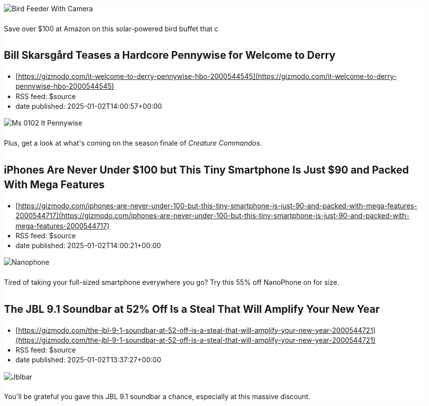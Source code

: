 <img width="1500" height="1000" src="https://gizmodo.com/app/uploads/2024/12/Bird-Feeder-with-Camera.jpg" class="attachment-full size-full wp-post-image" alt="Bird Feeder With Camera" decoding="async" fetchpriority="high" srcset="https://gizmodo.com/app/uploads/2024/12/Bird-Feeder-with-Camera.jpg 1500w, https://gizmodo.com/app/uploads/2024/12/Bird-Feeder-with-Camera-300x200.jpg 300w, https://gizmodo.com/app/uploads/2024/12/Bird-Feeder-with-Camera-1024x683.jpg 1024w, https://gizmodo.com/app/uploads/2024/12/Bird-Feeder-with-Camera-768x512.jpg 768w, https://gizmodo.com/app/uploads/2024/12/Bird-Feeder-with-Camera-336x224.jpg 336w, https://gizmodo.com/app/uploads/2024/12/Bird-Feeder-with-Camera-1400x932.jpg 1400w, https://gizmodo.com/app/uploads/2024/12/Bird-Feeder-with-Camera-680x453.jpg 680w, https://gizmodo.com/app/uploads/2024/12/Bird-Feeder-with-Camera-896x597.jpg 896w" sizes="(max-width: 1500px) 100vw, 1500px"><br><br>Save over $100 at Amazon on this solar-powered bird buffet that c

## Bill Skarsgård Teases a Hardcore Pennywise for Welcome to Derry
 - [https://gizmodo.com/it-welcome-to-derry-pennywise-hbo-2000544545](https://gizmodo.com/it-welcome-to-derry-pennywise-hbo-2000544545)
 - RSS feed: $source
 - date published: 2025-01-02T14:00:57+00:00

<img width="1500" height="1000" src="https://gizmodo.com/app/uploads/2025/01/MS-0102-It-Pennywise.jpg" class="attachment-full size-full wp-post-image" alt="Ms 0102 It Pennywise" decoding="async" srcset="https://gizmodo.com/app/uploads/2025/01/MS-0102-It-Pennywise.jpg 1500w, https://gizmodo.com/app/uploads/2025/01/MS-0102-It-Pennywise-300x200.jpg 300w, https://gizmodo.com/app/uploads/2025/01/MS-0102-It-Pennywise-1024x683.jpg 1024w, https://gizmodo.com/app/uploads/2025/01/MS-0102-It-Pennywise-768x512.jpg 768w, https://gizmodo.com/app/uploads/2025/01/MS-0102-It-Pennywise-336x224.jpg 336w, https://gizmodo.com/app/uploads/2025/01/MS-0102-It-Pennywise-1400x932.jpg 1400w, https://gizmodo.com/app/uploads/2025/01/MS-0102-It-Pennywise-680x453.jpg 680w, https://gizmodo.com/app/uploads/2025/01/MS-0102-It-Pennywise-896x597.jpg 896w" sizes="(max-width: 1500px) 100vw, 1500px"><br><br>Plus, get a look at what's coming on the season finale of <i>Creature Commandos</i>.

## iPhones Are Never Under $100 but This Tiny Smartphone Is Just $90 and Packed With Mega Features
 - [https://gizmodo.com/iphones-are-never-under-100-but-this-tiny-smartphone-is-just-90-and-packed-with-mega-features-2000544717](https://gizmodo.com/iphones-are-never-under-100-but-this-tiny-smartphone-is-just-90-and-packed-with-mega-features-2000544717)
 - RSS feed: $source
 - date published: 2025-01-02T14:00:21+00:00

<img width="630" height="473" src="https://gizmodo.com/app/uploads/2025/01/nanophone.jpg" class="attachment-full size-full wp-post-image" alt="Nanophone" decoding="async" loading="lazy" srcset="https://gizmodo.com/app/uploads/2025/01/nanophone.jpg 630w, https://gizmodo.com/app/uploads/2025/01/nanophone-300x225.jpg 300w" sizes="(max-width: 630px) 100vw, 630px"><br><br>Tired of taking your full-sized smartphone everywhere you go? Try this 55% off NanoPhone on for size.

## The JBL 9.1 Soundbar at 52% Off Is a Steal That Will Amplify Your New Year
 - [https://gizmodo.com/the-jbl-9-1-soundbar-at-52-off-is-a-steal-that-will-amplify-your-new-year-2000544721](https://gizmodo.com/the-jbl-9-1-soundbar-at-52-off-is-a-steal-that-will-amplify-your-new-year-2000544721)
 - RSS feed: $source
 - date published: 2025-01-02T13:37:27+00:00

<img width="1500" height="1000" src="https://gizmodo.com/app/uploads/2025/01/jblbar.jpg" class="attachment-full size-full wp-post-image" alt="Jblbar" decoding="async" fetchpriority="high" srcset="https://gizmodo.com/app/uploads/2025/01/jblbar.jpg 1500w, https://gizmodo.com/app/uploads/2025/01/jblbar-300x200.jpg 300w, https://gizmodo.com/app/uploads/2025/01/jblbar-1024x683.jpg 1024w, https://gizmodo.com/app/uploads/2025/01/jblbar-768x512.jpg 768w, https://gizmodo.com/app/uploads/2025/01/jblbar-336x224.jpg 336w, https://gizmodo.com/app/uploads/2025/01/jblbar-1400x932.jpg 1400w, https://gizmodo.com/app/uploads/2025/01/jblbar-680x453.jpg 680w, https://gizmodo.com/app/uploads/2025/01/jblbar-896x597.jpg 896w" sizes="(max-width: 1500px) 100vw, 1500px"><br><br>You'll be grateful you gave this JBL 9.1 soundbar a chance, especially at this massive discount.

